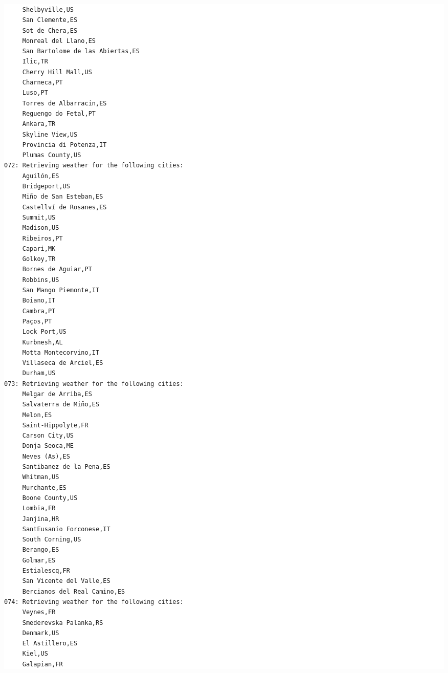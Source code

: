          Shelbyville,US
         San Clemente,ES
         Sot de Chera,ES
         Monreal del Llano,ES
         San Bartolome de las Abiertas,ES
         Ilic,TR
         Cherry Hill Mall,US
         Charneca,PT
         Luso,PT
         Torres de Albarracin,ES
         Reguengo do Fetal,PT
         Ankara,TR
         Skyline View,US
         Provincia di Potenza,IT
         Plumas County,US
    072: Retrieving weather for the following cities:
         Aguilón,ES
         Bridgeport,US
         Miño de San Esteban,ES
         Castellví de Rosanes,ES
         Summit,US
         Madison,US
         Ribeiros,PT
         Capari,MK
         Golkoy,TR
         Bornes de Aguiar,PT
         Robbins,US
         San Mango Piemonte,IT
         Boiano,IT
         Cambra,PT
         Paços,PT
         Lock Port,US
         Kurbnesh,AL
         Motta Montecorvino,IT
         Villaseca de Arciel,ES
         Durham,US
    073: Retrieving weather for the following cities:
         Melgar de Arriba,ES
         Salvaterra de Miño,ES
         Melon,ES
         Saint-Hippolyte,FR
         Carson City,US
         Donja Seoca,ME
         Neves (As),ES
         Santibanez de la Pena,ES
         Whitman,US
         Murchante,ES
         Boone County,US
         Lombia,FR
         Janjina,HR
         SantEusanio Forconese,IT
         South Corning,US
         Berango,ES
         Golmar,ES
         Estialescq,FR
         San Vicente del Valle,ES
         Bercianos del Real Camino,ES
    074: Retrieving weather for the following cities:
         Veynes,FR
         Smederevska Palanka,RS
         Denmark,US
         El Astillero,ES
         Kiel,US
         Galapian,FR